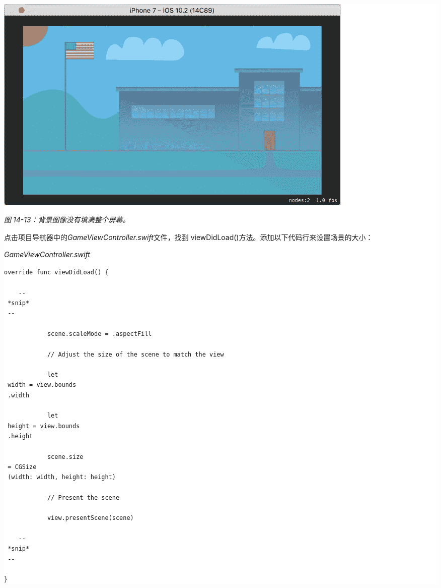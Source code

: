 ![](img/Image00287.jpg)

*图 14-13：背景图像没有填满整个屏幕。*

点击项目导航器中的*GameViewController.swift*文件，找到 viewDidLoad()方法。添加以下代码行来设置场景的大小：

*GameViewController.swift*

```
override func viewDidLoad() {

    --
 *snip* 
 --

            scene.scaleMode = .aspectFill

            // Adjust the size of the scene to match the view

            let
 width = view.bounds
 .width

            let
 height = view.bounds
 .height

            scene.size
 = CGSize
 (width: width, height: height)

            // Present the scene

            view.presentScene(scene)

    --
 *snip* 
 --

}

```
